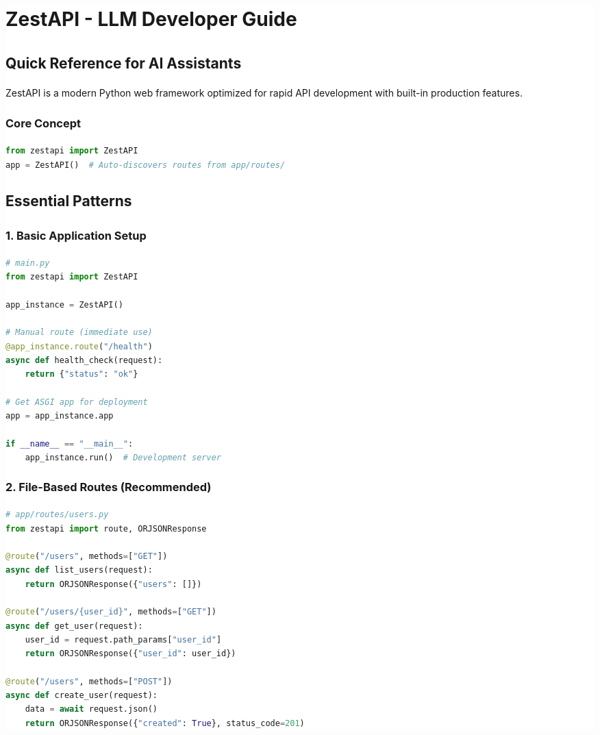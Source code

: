 # ZestAPI - LLM Developer Guide

## Quick Reference for AI Assistants

ZestAPI is a modern Python web framework optimized for rapid API development with built-in production features.

### Core Concept
```python
from zestapi import ZestAPI
app = ZestAPI()  # Auto-discovers routes from app/routes/
```

## Essential Patterns

### 1. Basic Application Setup
```python
# main.py
from zestapi import ZestAPI

app_instance = ZestAPI()

# Manual route (immediate use)
@app_instance.route("/health")
async def health_check(request):
    return {"status": "ok"}

# Get ASGI app for deployment
app = app_instance.app

if __name__ == "__main__":
    app_instance.run()  # Development server
```

### 2. File-Based Routes (Recommended)
```python
# app/routes/users.py
from zestapi import route, ORJSONResponse

@route("/users", methods=["GET"])
async def list_users(request):
    return ORJSONResponse({"users": []})

@route("/users/{user_id}", methods=["GET"])
async def get_user(request):
    user_id = request.path_params["user_id"]
    return ORJSONResponse({"user_id": user_id})

@route("/users", methods=["POST"])
async def create_user(request):
    data = await request.json()
    return ORJSONResponse({"created": True}, status_code=201)
```
